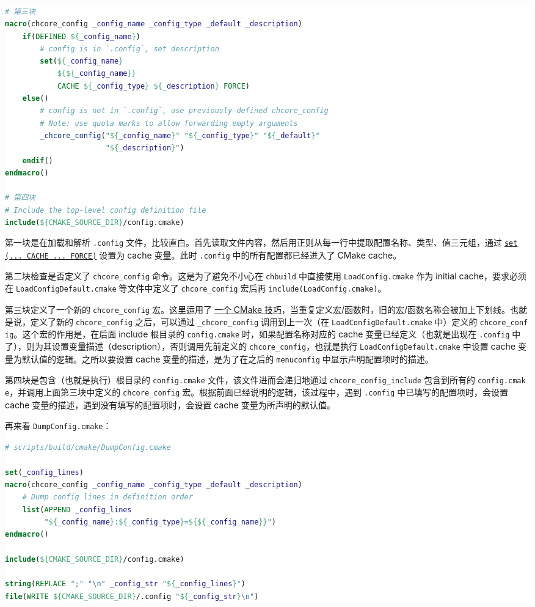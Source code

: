 ```cmake
# 第三块
macro(chcore_config _config_name _config_type _default _description)
    if(DEFINED ${_config_name})
        # config is in `.config`, set description
        set(${_config_name}
            ${${_config_name}}
            CACHE ${_config_type} ${_description} FORCE)
    else()
        # config is not in `.config`, use previously-defined chcore_config
        # Note: use quota marks to allow forwarding empty arguments
        _chcore_config("${_config_name}" "${_config_type}" "${_default}"
                       "${_description}")
    endif()
endmacro()

# 第四块
# Include the top-level config definition file
include(${CMAKE_SOURCE_DIR}/config.cmake)
```

第一块是在加载和解析 `.config` 文件，比较直白。首先读取文件内容，然后用正则从每一行中提取配置名称、类型、值三元组，通过 [`set(... CACHE ... FORCE)`](https://cmake.org/cmake/help/latest/command/set.html#set-cache-entry) 设置为 cache 变量。此时 `.config` 中的所有配置都已经进入了 CMake cache。

第二块检查是否定义了 `chcore_config` 命令。这是为了避免不小心在 `chbuild` 中直接使用 `LoadConfig.cmake` 作为 initial cache，要求必须在 `LoadConfigDefault.cmake` 等文件中定义了 `chcore_config` 宏后再 `include(LoadConfig.cmake)`。

第三块定义了一个新的 `chcore_config` 宏。这里运用了 [一个 CMake 技巧](https://youtu.be/bsXLMQ6WgIk?t=52m38s)，当重复定义宏/函数时，旧的宏/函数名称会被加上下划线。也就是说，定义了新的 `chcore_config` 之后，可以通过 `_chcore_config` 调用到上一次（在 `LoadConfigDefault.cmake` 中）定义的 `chcore_config`。这个宏的作用是，在后面 include 根目录的 `config.cmake` 时，如果配置名称对应的 cache 变量已经定义（也就是出现在 `.config` 中了），则为其设置变量描述（description），否则调用先前定义的 `chcore_config`，也就是执行 `LoadConfigDefault.cmake` 中设置 cache 变量为默认值的逻辑。之所以要设置 cache 变量的描述，是为了在之后的 `menuconfig` 中显示声明配置项时的描述。

第四块是包含（也就是执行）根目录的 `config.cmake` 文件，该文件进而会递归地通过 `chcore_config_include` 包含到所有的 `config.cmake`，并调用上面第三块中定义的 `chcore_config` 宏。根据前面已经说明的逻辑，该过程中，遇到 `.config` 中已填写的配置项时，会设置 cache 变量的描述，遇到没有填写的配置项时，会设置 cache 变量为所声明的默认值。

再来看 `DumpConfig.cmake`：

```cmake
# scripts/build/cmake/DumpConfig.cmake

set(_config_lines)
macro(chcore_config _config_name _config_type _default _description)
    # Dump config lines in definition order
    list(APPEND _config_lines
         "${_config_name}:${_config_type}=${${_config_name}}")
endmacro()

include(${CMAKE_SOURCE_DIR}/config.cmake)

string(REPLACE ";" "\n" _config_str "${_config_lines}")
file(WRITE ${CMAKE_SOURCE_DIR}/.config "${_config_str}\n")
```
